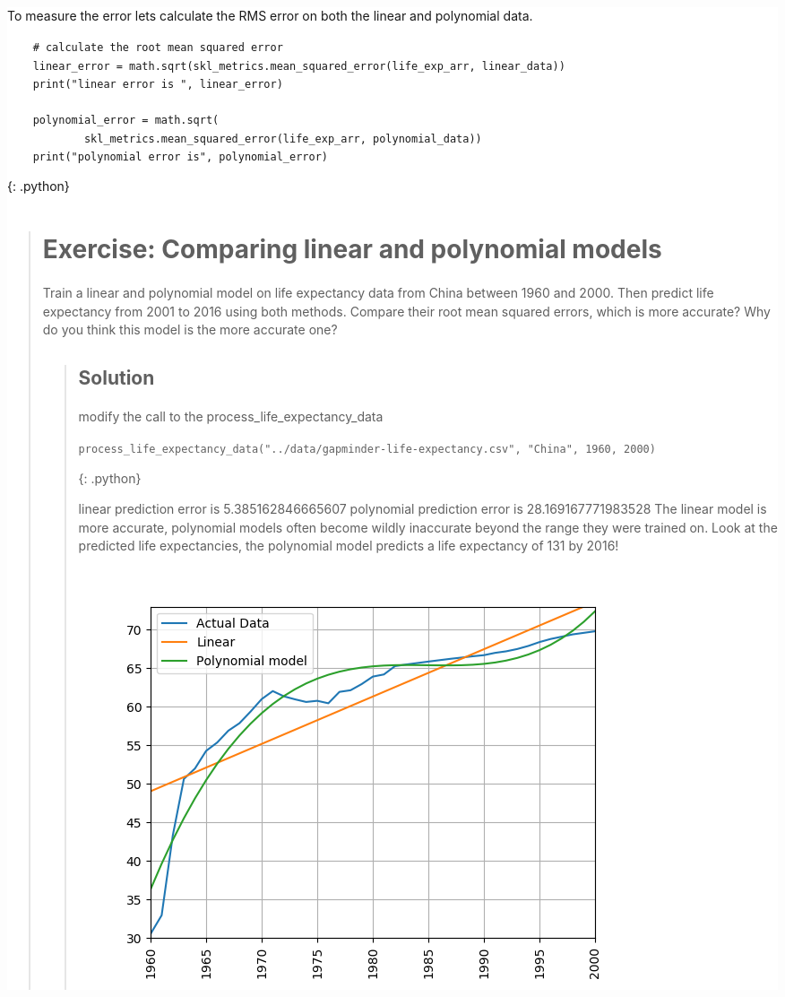 
To measure the error lets calculate the RMS error on both the linear and polynomial data. 

~~~
    # calculate the root mean squared error
    linear_error = math.sqrt(skl_metrics.mean_squared_error(life_exp_arr, linear_data))
    print("linear error is ", linear_error)

    polynomial_error = math.sqrt(
            skl_metrics.mean_squared_error(life_exp_arr, polynomial_data))
    print("polynomial error is", polynomial_error)
~~~
{: .python}

> # Exercise: Comparing linear and polynomial models
> Train a linear and polynomial model on life expectancy data from China between 1960 and 2000. Then predict life expectancy from 2001 to 2016 using both methods. Compare their root mean squared errors, which is more accurate? Why do you think this model is the more accurate one?
> > ## Solution
> > modify the call to the process_life_expectancy_data
> > ~~~
> > process_life_expectancy_data("../data/gapminder-life-expectancy.csv", "China", 1960, 2000)
> > ~~~ 
> > {: .python}
> > 
> > linear prediction error is  5.385162846665607
> > polynomial prediction error is 28.169167771983528
> > The linear model is more accurate, polynomial models often become wildly inaccurate beyond the range they were trained on. Look at the predicted life expectancies, the polynomial model predicts a life expectancy of 131 by 2016!
> > ![China 1960-2000](../fig/polynomial_china_training.png)
